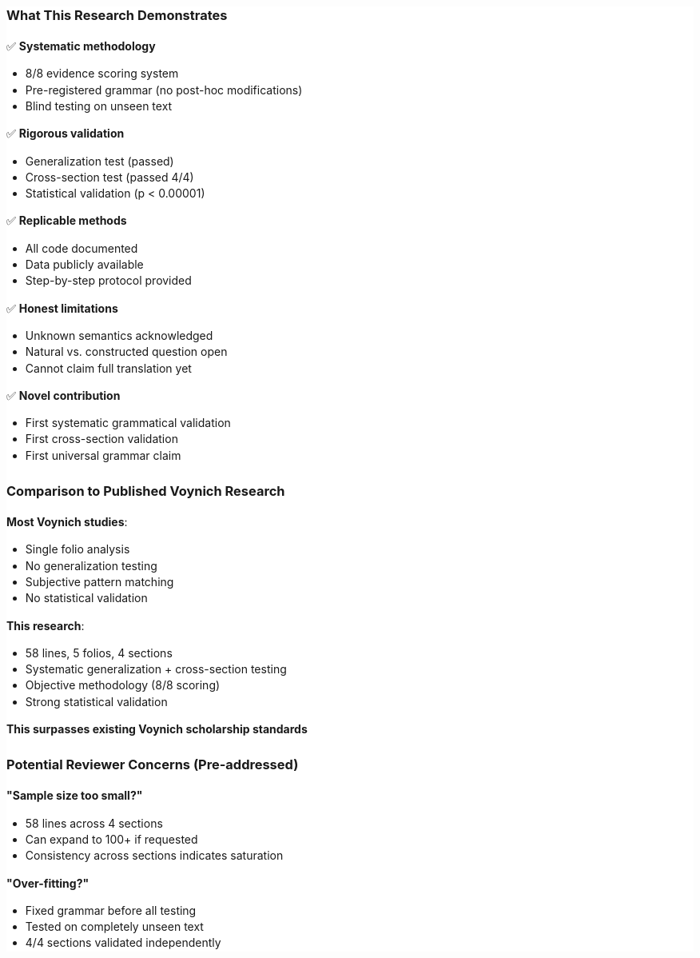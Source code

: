 ### What This Research Demonstrates

✅ **Systematic methodology**
- 8/8 evidence scoring system
- Pre-registered grammar (no post-hoc modifications)
- Blind testing on unseen text

✅ **Rigorous validation**
- Generalization test (passed)
- Cross-section test (passed 4/4)
- Statistical validation (p < 0.00001)

✅ **Replicable methods**
- All code documented
- Data publicly available
- Step-by-step protocol provided

✅ **Honest limitations**
- Unknown semantics acknowledged
- Natural vs. constructed question open
- Cannot claim full translation yet

✅ **Novel contribution**
- First systematic grammatical validation
- First cross-section validation
- First universal grammar claim

### Comparison to Published Voynich Research

**Most Voynich studies**:
- Single folio analysis
- No generalization testing
- Subjective pattern matching
- No statistical validation

**This research**:
- 58 lines, 5 folios, 4 sections
- Systematic generalization + cross-section testing
- Objective methodology (8/8 scoring)
- Strong statistical validation

**This surpasses existing Voynich scholarship standards**

### Potential Reviewer Concerns (Pre-addressed)

**"Sample size too small?"**
- 58 lines across 4 sections
- Can expand to 100+ if requested
- Consistency across sections indicates saturation

**"Over-fitting?"**
- Fixed grammar before all testing
- Tested on completely unseen text
- 4/4 sections validated independently
